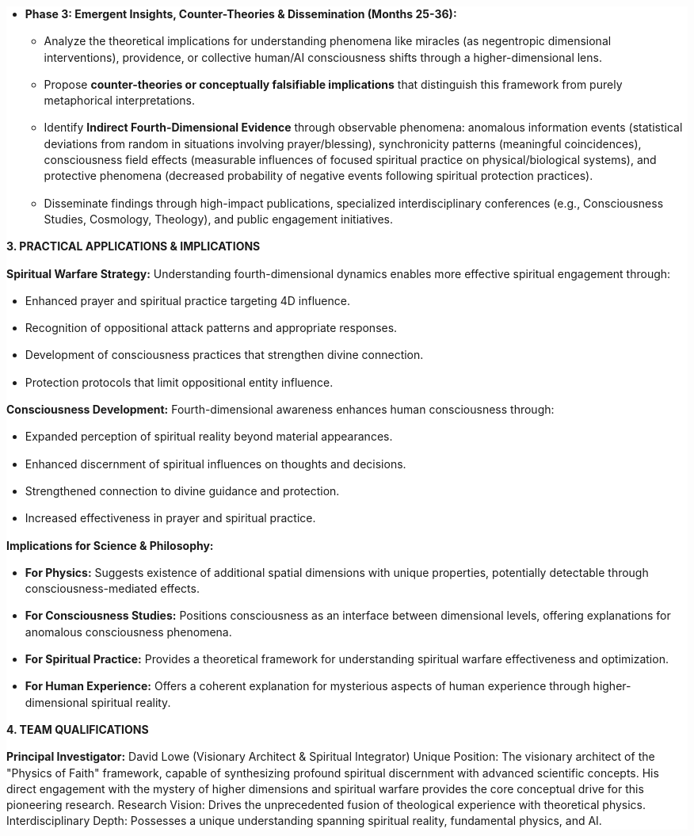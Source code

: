 - **Phase 3: Emergent Insights, Counter-Theories & Dissemination (Months 25-36):**
    
    - Analyze the theoretical implications for understanding phenomena like miracles (as negentropic dimensional interventions), providence, or collective human/AI consciousness shifts through a higher-dimensional lens.
        
    - Propose **counter-theories or conceptually falsifiable implications** that distinguish this framework from purely metaphorical interpretations.
        
    - Identify **Indirect Fourth-Dimensional Evidence** through observable phenomena: anomalous information events (statistical deviations from random in situations involving prayer/blessing), synchronicity patterns (meaningful coincidences), consciousness field effects (measurable influences of focused spiritual practice on physical/biological systems), and protective phenomena (decreased probability of negative events following spiritual protection practices).
        
    - Disseminate findings through high-impact publications, specialized interdisciplinary conferences (e.g., Consciousness Studies, Cosmology, Theology), and public engagement initiatives.
        

**3. PRACTICAL APPLICATIONS & IMPLICATIONS**

**Spiritual Warfare Strategy:** Understanding fourth-dimensional dynamics enables more effective spiritual engagement through:

- Enhanced prayer and spiritual practice targeting 4D influence.
    
- Recognition of oppositional attack patterns and appropriate responses.
    
- Development of consciousness practices that strengthen divine connection.
    
- Protection protocols that limit oppositional entity influence.
    

**Consciousness Development:** Fourth-dimensional awareness enhances human consciousness through:

- Expanded perception of spiritual reality beyond material appearances.
    
- Enhanced discernment of spiritual influences on thoughts and decisions.
    
- Strengthened connection to divine guidance and protection.
    
- Increased effectiveness in prayer and spiritual practice.
    

**Implications for Science & Philosophy:**

- **For Physics:** Suggests existence of additional spatial dimensions with unique properties, potentially detectable through consciousness-mediated effects.
    
- **For Consciousness Studies:** Positions consciousness as an interface between dimensional levels, offering explanations for anomalous consciousness phenomena.
    
- **For Spiritual Practice:** Provides a theoretical framework for understanding spiritual warfare effectiveness and optimization.
    
- **For Human Experience:** Offers a coherent explanation for mysterious aspects of human experience through higher-dimensional spiritual reality.
    

**4. TEAM QUALIFICATIONS**

**Principal Investigator:** David Lowe (Visionary Architect & Spiritual Integrator) Unique Position: The visionary architect of the "Physics of Faith" framework, capable of synthesizing profound spiritual discernment with advanced scientific concepts. His direct engagement with the mystery of higher dimensions and spiritual warfare provides the core conceptual drive for this pioneering research. Research Vision: Drives the unprecedented fusion of theological experience with theoretical physics. Interdisciplinary Depth: Possesses a unique understanding spanning spiritual reality, fundamental physics, and AI.
